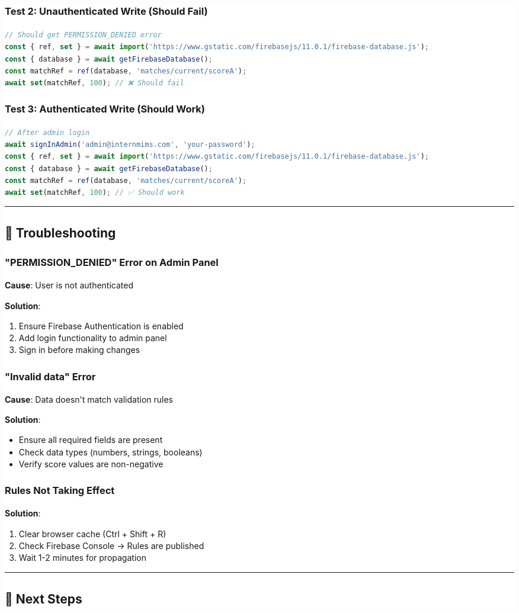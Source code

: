 ### Test 2: Unauthenticated Write (Should Fail)
```javascript
// Should get PERMISSION_DENIED error
const { ref, set } = await import('https://www.gstatic.com/firebasejs/11.0.1/firebase-database.js');
const { database } = await getFirebaseDatabase();
const matchRef = ref(database, 'matches/current/scoreA');
await set(matchRef, 100); // ❌ Should fail
```

### Test 3: Authenticated Write (Should Work)
```javascript
// After admin login
await signInAdmin('admin@internmims.com', 'your-password');
const { ref, set } = await import('https://www.gstatic.com/firebasejs/11.0.1/firebase-database.js');
const { database } = await getFirebaseDatabase();
const matchRef = ref(database, 'matches/current/scoreA');
await set(matchRef, 100); // ✅ Should work
```

---

## 🚨 Troubleshooting

### "PERMISSION_DENIED" Error on Admin Panel

**Cause**: User is not authenticated

**Solution**:
1. Ensure Firebase Authentication is enabled
2. Add login functionality to admin panel
3. Sign in before making changes

### "Invalid data" Error

**Cause**: Data doesn't match validation rules

**Solution**:
- Ensure all required fields are present
- Check data types (numbers, strings, booleans)
- Verify score values are non-negative

### Rules Not Taking Effect

**Solution**:
1. Clear browser cache (Ctrl + Shift + R)
2. Check Firebase Console → Rules are published
3. Wait 1-2 minutes for propagation

---

## 📝 Next Steps
